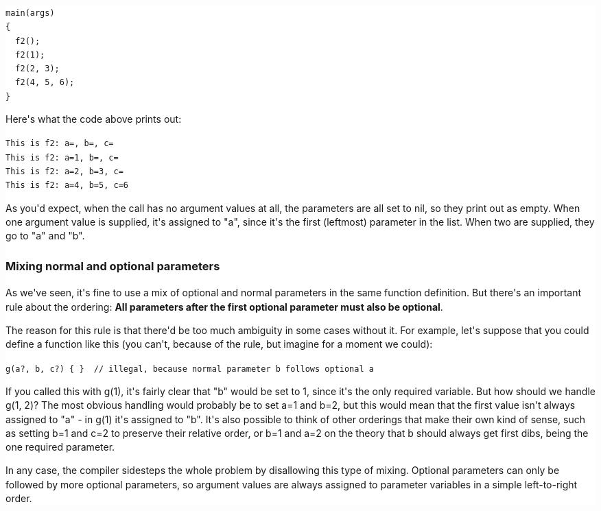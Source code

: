     main(args)
    {
      f2();
      f2(1);
      f2(2, 3);
      f2(4, 5, 6);
    }

</div>

Here's what the code above prints out:

<div class="code">

    This is f2: a=, b=, c=
    This is f2: a=1, b=, c=
    This is f2: a=2, b=3, c=
    This is f2: a=4, b=5, c=6

</div>

As you'd expect, when the call has no argument values at all, the
parameters are all set to nil, so they print out as empty. When one
argument value is supplied, it's assigned to "a", since it's the first
(leftmost) parameter in the list. When two are supplied, they go to "a"
and "b".

### Mixing normal and optional parameters

As we've seen, it's fine to use a mix of optional and normal parameters
in the same function definition. But there's an important rule about the
ordering: **All parameters after the first optional parameter must also
be optional**.

The reason for this rule is that there'd be too much ambiguity in some
cases without it. For example, let's suppose that you could define a
function like this (you can't, because of the rule, but imagine for a
moment we could):

<div class="code">

    g(a?, b, c?) { }  // illegal, because normal parameter b follows optional a

</div>

If you called this with <span class="code">g(1)</span>, it's fairly
clear that "b" would be set to 1, since it's the only required variable.
But how should we handle <span class="code">g(1, 2)</span>? The most
obvious handling would probably be to set a=1 and b=2, but this would
mean that the first value isn't always assigned to "a" - in
<span class="code">g(1)</span> it's assigned to "b". It's also possible
to think of other orderings that make their own kind of sense, such as
setting b=1 and c=2 to preserve their relative order, or b=1 and a=2 on
the theory that b should always get first dibs, being the one required
parameter.

In any case, the compiler sidesteps the whole problem by disallowing
this type of mixing. Optional parameters can only be followed by more
optional parameters, so argument values are always assigned to parameter
variables in a simple left-to-right order.

